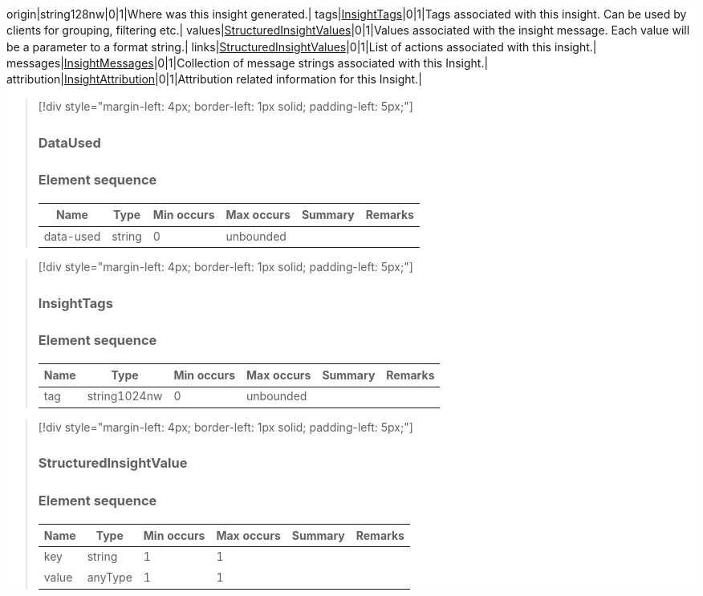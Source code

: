 origin|string128nw|0|1|Where was this insight generated.|
tags|[InsightTags](#InsightTags)|0|1|Tags associated with this insight. Can be used by clients for grouping, filtering etc.|
values|[StructuredInsightValues](#StructuredInsightValues)|0|1|Values associated with the insight message. Each value will be a parameter to a format string.|
links|[StructuredInsightValues](#StructuredInsightValues)|0|1|List of actions associated with this insight.|
messages|[InsightMessages](#InsightMessages)|0|1|Collection of message strings associated with this Insight.|
attribution|[InsightAttribution](#InsightAttribution)|0|1|Attribution related information for this Insight.|

>[!div style="margin-left: 4px; border-left: 1px solid; padding-left: 5px;"]
>
> <a name='DataUsed'></a>
>
> ### DataUsed
>
> ### Element sequence
>
> Name|Type|Min occurs|Max occurs|Summary|Remarks
> ---|---|---|---|---|---
> data-used|string|0|unbounded||
>
>

>[!div style="margin-left: 4px; border-left: 1px solid; padding-left: 5px;"]
>
> <a name='InsightTags'></a>
>
> ### InsightTags
>
> ### Element sequence
>
> Name|Type|Min occurs|Max occurs|Summary|Remarks
> ---|---|---|---|---|---
> tag|string1024nw|0|unbounded||
>
>

>[!div style="margin-left: 4px; border-left: 1px solid; padding-left: 5px;"]
>
> <a name='StructuredInsightValue'></a>
>
> ### StructuredInsightValue
>
> ### Element sequence
>
> Name|Type|Min occurs|Max occurs|Summary|Remarks
> ---|---|---|---|---|---
> key|string|1|1||
> value|anyType|1|1||
>
>
